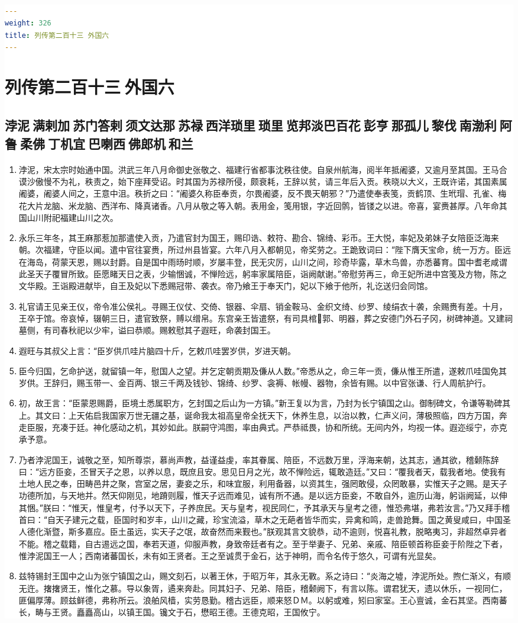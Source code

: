 ```yaml
---
weight: 326
title: 列传第二百十三 外国六
---
```


# 列传第二百十三 外国六

## 浡泥 满剌加 苏门答剌 须文达那 苏禄 西洋琐里 琐里 览邦淡巴百花 彭亨 那孤儿 黎伐 南渤利 阿鲁 柔佛 丁机宜 巴喇西 佛郎机 和兰

1. <span id="列传第二百十三_外国六-浡泥_满剌加_苏门答剌_须文达那_苏禄_西洋琐里_琐里_览邦淡巴百花_彭亨_那孤儿_黎伐_南渤利_阿鲁_柔佛_丁机宜_巴喇西_佛郎机_和兰-1"></span>
浡泥，宋太宗时始通中国。洪武三年八月命御史张敬之、福建行省都事沈秩往使。自泉州航海，阅半年抵阇婆，又逾月至其国。王马合谟沙傲慢不为礼，秩责之，始下座拜受诏。时其国为苏禄所侵，颇衰耗，王辞以贫，请三年后入贡。秩晓以大义，王既许诺，其国素属阇婆，阇婆人间之，王意中沮。秩折之曰：“阇婆久称臣奉贡，尔畏阇婆，反不畏天朝邪？”乃遣使奉表笺，贡鹤顶、生玳瑁、孔雀、梅花大片龙脑、米龙脑、西洋布、降真诸香。八月从敬之等入朝。表用金，笺用银，字近回鹘，皆镂之以进。帝喜，宴赉甚厚。八年命其国山川附祀福建山川之次。

2. <span id="列传第二百十三_外国六-浡泥_满剌加_苏门答剌_须文达那_苏禄_西洋琐里_琐里_览邦淡巴百花_彭亨_那孤儿_黎伐_南渤利_阿鲁_柔佛_丁机宜_巴喇西_佛郎机_和兰-2"></span>
永乐三年冬，其王麻那惹加那遣使入贡，乃遣官封为国王，赐印诰、敕符、勘合、锦绮、彩币。王大悦，率妃及弟妹子女陪臣泛海来朝。次福建，守臣以闻。遣中官往宴赉，所过州县皆宴。六年八月入都朝见，帝奖劳之。王跪致词曰：“陛下膺天宝命，统一万方。臣远在海岛，荷蒙天恩，赐以封爵。自是国中雨旸时顺，岁屡丰登，民无灾厉，山川之间，珍奇毕露，草木鸟兽，亦悉蕃育。国中耆老咸谓此圣天子覆冒所致。臣愿睹天日之表，少输悃诚，不惮险远，躬率家属陪臣，诣阙献谢。”帝慰劳再三，命王妃所进中宫笺及方物，陈之文华殿。王诣殿进献毕，自王及妃以下悉赐冠带、袭衣。帝乃飨王于奉天门，妃以下飨于他所，礼讫送归会同馆。

3. <span id="列传第二百十三_外国六-浡泥_满剌加_苏门答剌_须文达那_苏禄_西洋琐里_琐里_览邦淡巴百花_彭亨_那孤儿_黎伐_南渤利_阿鲁_柔佛_丁机宜_巴喇西_佛郎机_和兰-3"></span>
礼官请王见亲王仪，帝令准公侯礼。寻赐王仪仗、交倚、银器、伞扇、销金鞍马、金织文绮、纱罗、绫绢衣十袭，余赐赉有差。十月，王卒于馆。帝哀悼，辍朝三日，遣官致祭，赙以缯帛。东宫亲王皆遣祭，有司具棺郭、明器，葬之安德门外石子冈，树碑神道。又建祠墓侧，有司春秋祀以少牢，谥曰恭顺。赐敕慰其子遐旺，命袭封国王。

4. <span id="列传第二百十三_外国六-浡泥_满剌加_苏门答剌_须文达那_苏禄_西洋琐里_琐里_览邦淡巴百花_彭亨_那孤儿_黎伐_南渤利_阿鲁_柔佛_丁机宜_巴喇西_佛郎机_和兰-4"></span>
遐旺与其叔父上言：“臣岁供爪哇片脑四十斤，乞敕爪哇罢岁供，岁进天朝。

5. <span id="列传第二百十三_外国六-浡泥_满剌加_苏门答剌_须文达那_苏禄_西洋琐里_琐里_览邦淡巴百花_彭亨_那孤儿_黎伐_南渤利_阿鲁_柔佛_丁机宜_巴喇西_佛郎机_和兰-5"></span>
臣今归国，乞命护送，就留镇一年，慰国人之望。并乞定朝贡期及傔从人数。”帝悉从之，命三年一贡，傔从惟王所遣，遂敕爪哇国免其岁供。王辞归，赐玉带一、金百两、银三千两及钱钞、锦绮、纱罗、衾褥、帐幔、器物，余皆有赐。以中官张谦、行人周航护行。

6. <span id="列传第二百十三_外国六-浡泥_满剌加_苏门答剌_须文达那_苏禄_西洋琐里_琐里_览邦淡巴百花_彭亨_那孤儿_黎伐_南渤利_阿鲁_柔佛_丁机宜_巴喇西_佛郎机_和兰-6"></span>
初，故王言：“臣蒙恩赐爵，臣境土悉属职方，乞封国之后山为一方镇。”新王复以为言，乃封为长宁镇国之山。御制碑文，令谦等勒碑其上。其文曰：上天佑启我国家万世无疆之基，诞命我太祖高皇帝全抚天下，休养生息，以治以教，仁声义问，薄极照临，四方万国，奔走臣服，充凑于廷。神化感动之机，其妙如此。朕嗣守鸿图，率由典式。严恭祗畏，协和所统。无间内外，均视一体。遐迩绥宁，亦克承予意。

7. <span id="列传第二百十三_外国六-浡泥_满剌加_苏门答剌_须文达那_苏禄_西洋琐里_琐里_览邦淡巴百花_彭亨_那孤儿_黎伐_南渤利_阿鲁_柔佛_丁机宜_巴喇西_佛郎机_和兰-7"></span>
乃者浡泥国王，诚敬之至，知所尊崇，慕尚声教，益谨益虔，率其眷属、陪臣，不远数万里，浮海来朝，达其志，通其欲，稽颡陈辞曰：“远方臣妾，丕冒天子之恩，以养以息，既庶且安。思见日月之光，故不惮险远，辄敢造廷。”又曰：“覆我者天，载我者地。使我有土地人民之奉，田畴邑井之聚，宫室之居，妻妾之乐，和味宜服，利用备器，以资其生，强罔敢侵，众罔敢暴，实惟天子之赐。是天子功德所加，与天地并。然天仰刚见，地蹐则履，惟天子远而难见，诚有所不通。是以远方臣妾，不敢自外，逾历山海，躬诣阙延，以伸其悃。”朕曰：“惟天，惟皇考，付予以天下，子养庶民。天与皇考，视民同仁，予其承天与皇考之德，惟恐弗堪，弗若汝言。”乃又拜手稽首曰：“自天子建元之载，臣国时和岁丰，山川之藏，珍宝流溢，草木之无葩者皆华而实，异禽和鸣，走兽跄舞。国之黄叟咸曰，中国圣人德化渐暨，斯多嘉应。臣土虽远，实天子之氓，故奋然而来觐也。”朕观其言文貌恭，动不逾则，悦喜礼教，脱略夷习，非超然卓异者不能。稽之载籍，自古逷远之国，奉若天道，仰服声教，身致帝廷者有之。至于举妻子、兄弟、亲戚、陪臣顿首称臣妾于阶陛之下者，惟浡泥国王一人；西南诸蕃国长，未有如王贤者。王之至诚贯于金石，达于神明，而令名传于悠久，可谓有光显矣。

8. <span id="列传第二百十三_外国六-浡泥_满剌加_苏门答剌_须文达那_苏禄_西洋琐里_琐里_览邦淡巴百花_彭亨_那孤儿_黎伐_南渤利_阿鲁_柔佛_丁机宜_巴喇西_佛郎机_和兰-8"></span>
兹特锡封王国中之山为张宁镇国之山，赐文刻石，以著王休，于昭万年，其永无斁。系之诗曰：“炎海之墟，浡泥所处。煦仁渐义，有顺无迕。撦撦贤王，惟化之慕。导以象胥，遹来奔赴。同其妇子、兄弟、陪臣，稽颡阙下，有言以陈。谓君犹天，遗以休乐，一视同仁，匪偏厚薄。顾兹鲜德，弗称所云。浪舶风樯，实劳恳勤。稽古远臣，顺来怒ＤＭ。以躬或难，矧曰家室。王心亶诚，金石其坚。西南蕃长，畴与王贤。矗矗高山，以镇王国。镵文于石，懋昭王德。王德克昭，王国攸宁。
